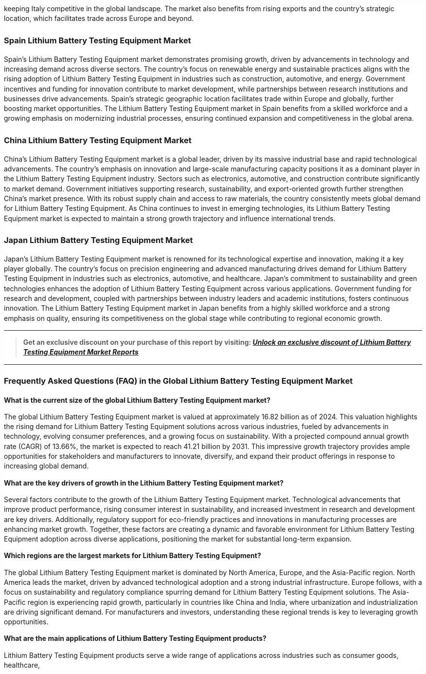 keeping Italy competitive in the global landscape. The market also benefits from rising exports and the country&rsquo;s strategic location, which facilitates trade across Europe and beyond.</p><h3>Spain Lithium Battery Testing Equipment Market</h3><p>Spain&rsquo;s Lithium Battery Testing Equipment market demonstrates promising growth, driven by advancements in technology and increasing demand across diverse sectors. The country&rsquo;s focus on renewable energy and sustainable practices aligns with the rising adoption of Lithium Battery Testing Equipment in industries such as construction, automotive, and energy. Government incentives and funding for innovation contribute to market development, while partnerships between research institutions and businesses drive advancements. Spain&rsquo;s strategic geographic location facilitates trade within Europe and globally, further boosting market opportunities. The Lithium Battery Testing Equipment market in Spain benefits from a skilled workforce and a growing emphasis on modernizing industrial processes, ensuring continued expansion and competitiveness in the global arena.</p><h3>China Lithium Battery Testing Equipment Market</h3><p>China&rsquo;s Lithium Battery Testing Equipment market is a global leader, driven by its massive industrial base and rapid technological advancements. The country&rsquo;s emphasis on innovation and large-scale manufacturing capacity positions it as a dominant player in the Lithium Battery Testing Equipment industry. Sectors such as electronics, automotive, and construction contribute significantly to market demand. Government initiatives supporting research, sustainability, and export-oriented growth further strengthen China&rsquo;s market presence. With its robust supply chain and access to raw materials, the country consistently meets global demand for Lithium Battery Testing Equipment. As China continues to invest in emerging technologies, its Lithium Battery Testing Equipment market is expected to maintain a strong growth trajectory and influence international trends.</p><h3>Japan Lithium Battery Testing Equipment Market</h3><p>Japan&rsquo;s Lithium Battery Testing Equipment market is renowned for its technological expertise and innovation, making it a key player globally. The country&rsquo;s focus on precision engineering and advanced manufacturing drives demand for Lithium Battery Testing Equipment in industries such as electronics, automotive, and healthcare. Japan&rsquo;s commitment to sustainability and green technologies enhances the adoption of Lithium Battery Testing Equipment across various applications. Government funding for research and development, coupled with partnerships between industry leaders and academic institutions, fosters continuous innovation. The Lithium Battery Testing Equipment market in Japan benefits from a highly skilled workforce and a strong emphasis on quality, ensuring its competitiveness on the global stage while contributing to regional economic growth.</p><hr /><blockquote><p><strong>Get an exclusive discount on your purchase of this report by visiting: <em><a href="://marketresearchpulse.com/ask-for-discount/27161?utm_source=Github&amp;utm_medium=0114">Unlock an exclusive discount of Lithium Battery Testing Equipment Market Reports</a></em>&nbsp;</strong></p></blockquote><hr /><h3>Frequently Asked Questions (FAQ) in the Global Lithium Battery Testing Equipment Market</h3><p><strong>What is the current size of the global Lithium Battery Testing Equipment market?</strong></p><p>The global Lithium Battery Testing Equipment market is valued at approximately 16.82 billion as of 2024. This valuation highlights the rising demand for Lithium Battery Testing Equipment solutions across various industries, fueled by advancements in technology, evolving consumer preferences, and a growing focus on sustainability. With a projected compound annual growth rate (CAGR) of 13.66%, the market is expected to reach 41.21 billion by 2031. This impressive growth trajectory provides ample opportunities for stakeholders and manufacturers to innovate, diversify, and expand their product offerings in response to increasing global demand.</p><p><strong>What are the key drivers of growth in the Lithium Battery Testing Equipment market?</strong></p><p>Several factors contribute to the growth of the Lithium Battery Testing Equipment market. Technological advancements that improve product performance, rising consumer interest in sustainability, and increased investment in research and development are key drivers. Additionally, regulatory support for eco-friendly practices and innovations in manufacturing processes are enhancing market growth. Together, these factors are creating a dynamic and favorable environment for Lithium Battery Testing Equipment adoption across diverse applications, positioning the market for substantial long-term expansion.</p><p><strong>Which regions are the largest markets for Lithium Battery Testing Equipment?</strong></p><p>The global Lithium Battery Testing Equipment market is dominated by North America, Europe, and the Asia-Pacific region. North America leads the market, driven by advanced technological adoption and a strong industrial infrastructure. Europe follows, with a focus on sustainability and regulatory compliance spurring demand for Lithium Battery Testing Equipment solutions. The Asia-Pacific region is experiencing rapid growth, particularly in countries like China and India, where urbanization and industrialization are driving significant demand. For manufacturers and investors, understanding these regional trends is key to leveraging growth opportunities.</p><p><strong>What are the main applications of Lithium Battery Testing Equipment products?</strong></p><p>Lithium Battery Testing Equipment products serve a wide range of applications across industries such as consumer goods, healthcare,